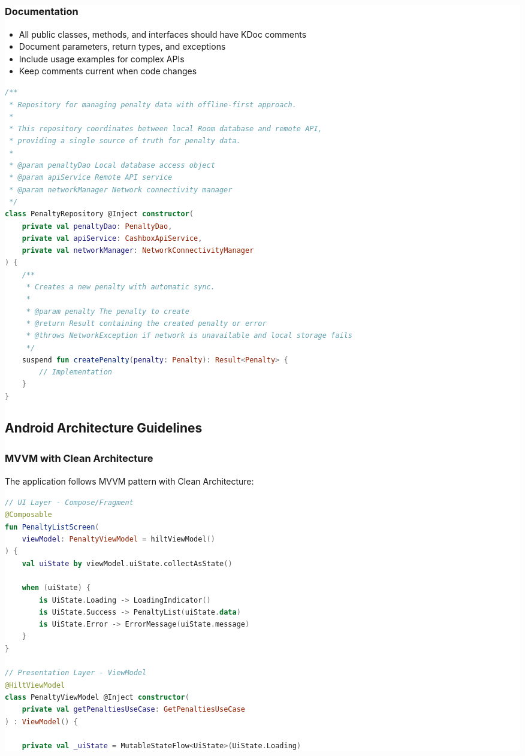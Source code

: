 ### Documentation

- All public classes, methods, and interfaces should have KDoc comments
- Document parameters, return types, and exceptions
- Include usage examples for complex APIs
- Keep comments current when code changes

```kotlin
/**
 * Repository for managing penalty data with offline-first approach.
 * 
 * This repository coordinates between local Room database and remote API,
 * providing a single source of truth for penalty data.
 * 
 * @param penaltyDao Local database access object
 * @param apiService Remote API service
 * @param networkManager Network connectivity manager
 */
class PenaltyRepository @Inject constructor(
    private val penaltyDao: PenaltyDao,
    private val apiService: CashboxApiService,
    private val networkManager: NetworkConnectivityManager
) {
    /**
     * Creates a new penalty with automatic sync.
     * 
     * @param penalty The penalty to create
     * @return Result containing the created penalty or error
     * @throws NetworkException if network is unavailable and local storage fails
     */
    suspend fun createPenalty(penalty: Penalty): Result<Penalty> {
        // Implementation
    }
}
```

## Android Architecture Guidelines

### MVVM with Clean Architecture

The application follows MVVM pattern with Clean Architecture:

```kotlin
// UI Layer - Compose/Fragment
@Composable
fun PenaltyListScreen(
    viewModel: PenaltyViewModel = hiltViewModel()
) {
    val uiState by viewModel.uiState.collectAsState()
    
    when (uiState) {
        is UiState.Loading -> LoadingIndicator()
        is UiState.Success -> PenaltyList(uiState.data)
        is UiState.Error -> ErrorMessage(uiState.message)
    }
}

// Presentation Layer - ViewModel
@HiltViewModel
class PenaltyViewModel @Inject constructor(
    private val getPenaltiesUseCase: GetPenaltiesUseCase
) : ViewModel() {
    
    private val _uiState = MutableStateFlow<UiState>(UiState.Loading)
```